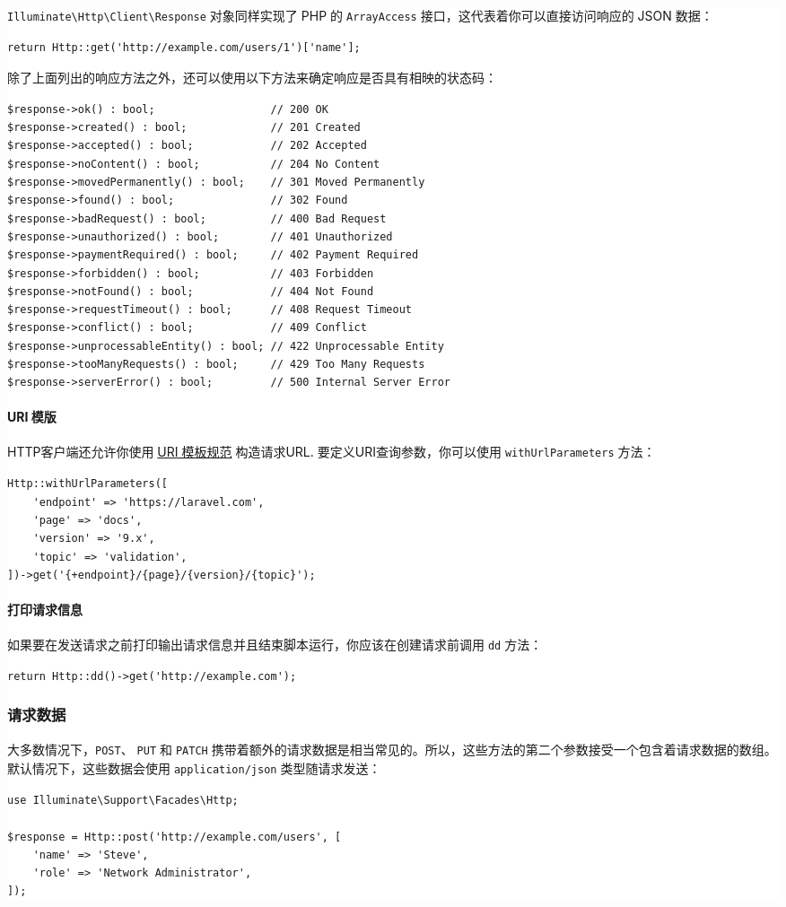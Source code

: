 `Illuminate\Http\Client\Response` 对象同样实现了 PHP 的 `ArrayAccess` 接口，这代表着你可以直接访问响应的 JSON 数据：

    return Http::get('http://example.com/users/1')['name'];

除了上面列出的响应方法之外，还可以使用以下方法来确定响应是否具有相映的状态码：

    $response->ok() : bool;                  // 200 OK
    $response->created() : bool;             // 201 Created
    $response->accepted() : bool;            // 202 Accepted
    $response->noContent() : bool;           // 204 No Content
    $response->movedPermanently() : bool;    // 301 Moved Permanently
    $response->found() : bool;               // 302 Found
    $response->badRequest() : bool;          // 400 Bad Request
    $response->unauthorized() : bool;        // 401 Unauthorized
    $response->paymentRequired() : bool;     // 402 Payment Required
    $response->forbidden() : bool;           // 403 Forbidden
    $response->notFound() : bool;            // 404 Not Found
    $response->requestTimeout() : bool;      // 408 Request Timeout
    $response->conflict() : bool;            // 409 Conflict
    $response->unprocessableEntity() : bool; // 422 Unprocessable Entity
    $response->tooManyRequests() : bool;     // 429 Too Many Requests
    $response->serverError() : bool;         // 500 Internal Server Error

<a name="uri-templates"></a>
#### URI 模版

HTTP客户端还允许你使用 [URI 模板规范](https://www.rfc-editor.org/rfc/rfc6570) 构造请求URL. 要定义URI查询参数，你可以使用 `withUrlParameters` 方法：

    Http::withUrlParameters([
        'endpoint' => 'https://laravel.com',
        'page' => 'docs',
        'version' => '9.x',
        'topic' => 'validation',
    ])->get('{+endpoint}/{page}/{version}/{topic}');

<a name="dumping-requests"></a>
#### 打印请求信息

如果要在发送请求之前打印输出请求信息并且结束脚本运行，你应该在创建请求前调用 `dd` 方法：

    return Http::dd()->get('http://example.com');

<a name="request-data"></a>
### 请求数据

大多数情况下，`POST`、 `PUT` 和 `PATCH` 携带着额外的请求数据是相当常见的。所以，这些方法的第二个参数接受一个包含着请求数据的数组。默认情况下，这些数据会使用 `application/json` 类型随请求发送：

    use Illuminate\Support\Facades\Http;

    $response = Http::post('http://example.com/users', [
        'name' => 'Steve',
        'role' => 'Network Administrator',
    ]);

